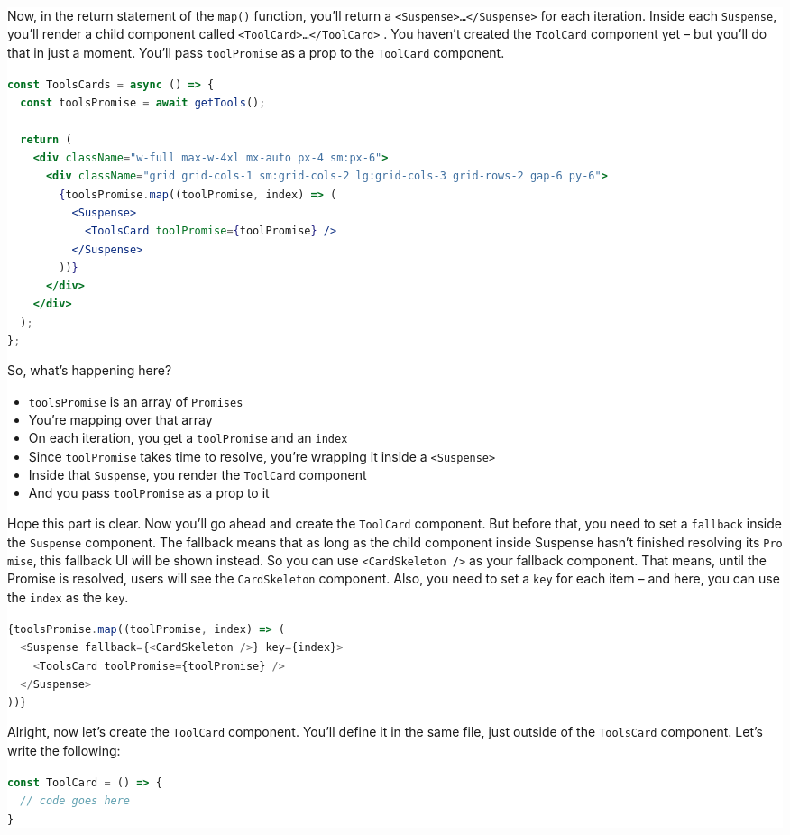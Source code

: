 Now, in the return statement of the `map()` function, you’ll return a `<Suspense>…</Suspense>` for each iteration. Inside each `Suspense`, you’ll render a child component called `<ToolCard>…</ToolCard>` . You haven’t created the `ToolCard` component yet – but you’ll do that in just a moment. You’ll pass `toolPromise` as a prop to the `ToolCard` component.

```jsx title="components/tools-cards.js"
const ToolsCards = async () => {
  const toolsPromise = await getTools();

  return (
    <div className="w-full max-w-4xl mx-auto px-4 sm:px-6">
      <div className="grid grid-cols-1 sm:grid-cols-2 lg:grid-cols-3 grid-rows-2 gap-6 py-6">
        {toolsPromise.map((toolPromise, index) => (
          <Suspense>
            <ToolsCard toolPromise={toolPromise} />
          </Suspense>
        ))}
      </div>
    </div>
  );
};
```

So, what’s happening here?

- `toolsPromise` is an array of `Promises`
- You’re mapping over that array
- On each iteration, you get a `toolPromise` and an `index`
- Since `toolPromise` takes time to resolve, you’re wrapping it inside a `<Suspense>`
- Inside that `Suspense`, you render the `ToolCard` component
- And you pass `toolPromise` as a prop to it

Hope this part is clear. Now you’ll go ahead and create the `ToolCard` component. But before that, you need to set a `fallback` inside the `Suspense` component. The fallback means that as long as the child component inside Suspense hasn’t finished resolving its `Promise`, this fallback UI will be shown instead. So you can use `<CardSkeleton />` as your fallback component. That means, until the Promise is resolved, users will see the `CardSkeleton` component. Also, you need to set a `key` for each item – and here, you can use the `index` as the `key`.

```js title="components/tools-cards.js"
{toolsPromise.map((toolPromise, index) => (
  <Suspense fallback={<CardSkeleton />} key={index}>
    <ToolsCard toolPromise={toolPromise} />
  </Suspense>
))}

```

Alright, now let’s create the `ToolCard` component. You’ll define it in the same file, just outside of the `ToolsCard` component. Let’s write the following:

```js
const ToolCard = () => {
  // code goes here
}
```
